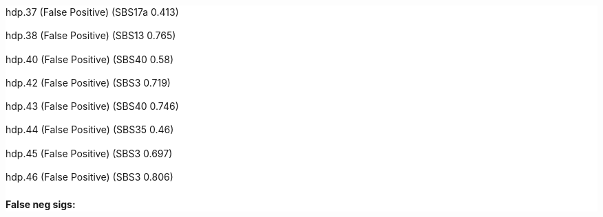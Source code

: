 hdp.37 (False Positive) (SBS17a 0.413)

hdp.38 (False Positive) (SBS13 0.765)

hdp.40 (False Positive) (SBS40 0.58)

hdp.42 (False Positive) (SBS3 0.719)

hdp.43 (False Positive) (SBS40 0.746)

hdp.44 (False Positive) (SBS35 0.46)

hdp.45 (False Positive) (SBS3 0.697)

hdp.46 (False Positive) (SBS3 0.806)

#### False neg sigs:



